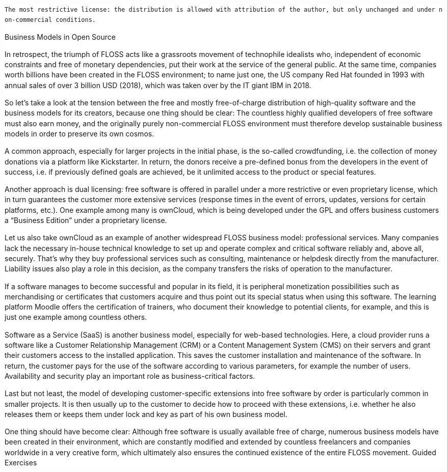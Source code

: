     The most restrictive license: the distribution is allowed with attribution of the author, but only unchanged and under non-commercial conditions.

Business Models in Open Source

In retrospect, the triumph of FLOSS acts like a grassroots movement of technophile idealists who, independent of economic constraints and free of monetary dependencies, put their work at the service of the general public. At the same time, companies worth billions have been created in the FLOSS environment; to name just one, the US company Red Hat founded in 1993 with annual sales of over 3 billion USD (2018), which was taken over by the IT giant IBM in 2018.

So let’s take a look at the tension between the free and mostly free-of-charge distribution of high-quality software and the business models for its creators, because one thing should be clear: The countless highly qualified developers of free software must also earn money, and the originally purely non-commercial FLOSS environment must therefore develop sustainable business models in order to preserve its own cosmos.

A common approach, especially for larger projects in the initial phase, is the so-called crowdfunding, i.e. the collection of money donations via a platform like Kickstarter. In return, the donors receive a pre-defined bonus from the developers in the event of success, i.e. if previously defined goals are achieved, be it unlimited access to the product or special features.

Another approach is dual licensing: free software is offered in parallel under a more restrictive or even proprietary license, which in turn guarantees the customer more extensive services (response times in the event of errors, updates, versions for certain platforms, etc.). One example among many is ownCloud, which is being developed under the GPL and offers business customers a “Business Edition” under a proprietary license.

Let us also take ownCloud as an example of another widespread FLOSS business model: professional services. Many companies lack the necessary in-house technical knowledge to set up and operate complex and critical software reliably and, above all, securely. That’s why they buy professional services such as consulting, maintenance or helpdesk directly from the manufacturer. Liability issues also play a role in this decision, as the company transfers the risks of operation to the manufacturer.

If a software manages to become successful and popular in its field, it is peripheral monetization possibilities such as merchandising or certificates that customers acquire and thus point out its special status when using this software. The learning platform Moodle offers the certification of trainers, who document their knowledge to potential clients, for example, and this is just one example among countless others.

Software as a Service (SaaS) is another business model, especially for web-based technologies. Here, a cloud provider runs a software like a Customer Relationship Management (CRM) or a Content Management System (CMS) on their servers and grant their customers access to the installed application. This saves the customer installation and maintenance of the software. In return, the customer pays for the use of the software according to various parameters, for example the number of users. Availability and security play an important role as business-critical factors.

Last but not least, the model of developing customer-specific extensions into free software by order is particularly common in smaller projects. It is then usually up to the customer to decide how to proceed with these extensions, i.e. whether he also releases them or keeps them under lock and key as part of his own business model.

One thing should have become clear: Although free software is usually available free of charge, numerous business models have been created in their environment, which are constantly modified and extended by countless freelancers and companies worldwide in a very creative form, which ultimately also ensures the continued existence of the entire FLOSS movement.
Guided Exercises
